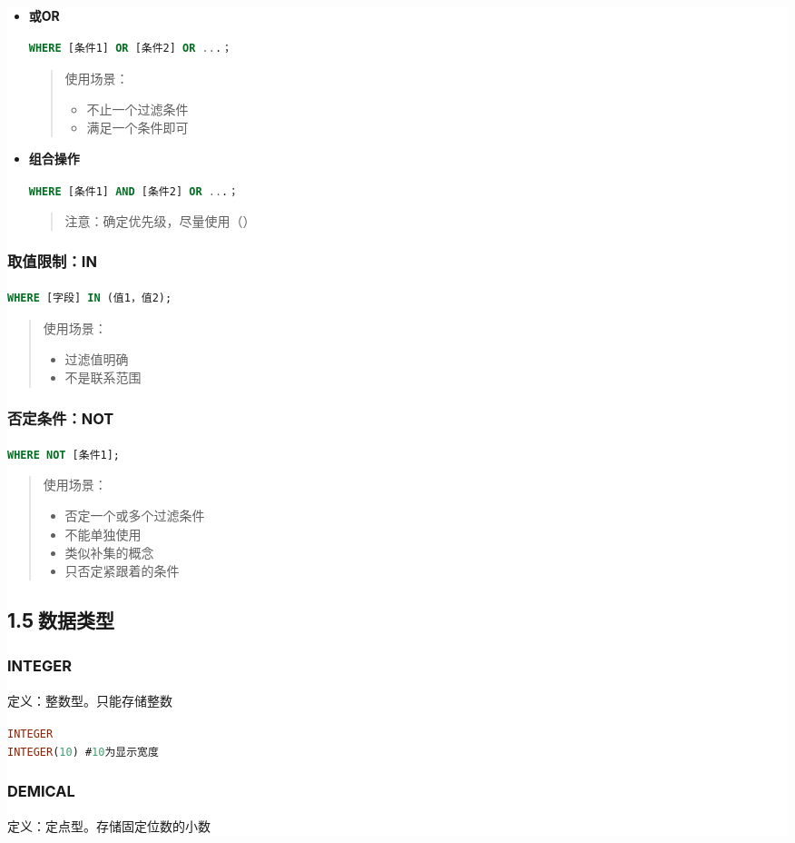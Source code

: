 + **或OR**

  ```sql
  WHERE [条件1] OR [条件2] OR ...；
  ```

  > 使用场景：
  >
  > + 不止一个过滤条件
  > + 满足一个条件即可

+ **组合操作**

  ```sql
  WHERE [条件1] AND [条件2] OR ...；
  ```

  > 注意：确定优先级，尽量使用（）

### 取值限制：IN

```sql
WHERE [字段] IN (值1，值2);
```

> 使用场景：
>
> + 过滤值明确
> + 不是联系范围

### 否定条件：NOT

```sql
WHERE NOT [条件1];
```

> 使用场景：
>
> + 否定一个或多个过滤条件
> + 不能单独使用
> + 类似补集的概念
> + 只否定紧跟着的条件

## 1.5 数据类型

### INTEGER

定义：整数型。只能存储整数

```sql
INTEGER
INTEGER(10) #10为显示宽度
```

### DEMICAL

定义：定点型。存储固定位数的小数
